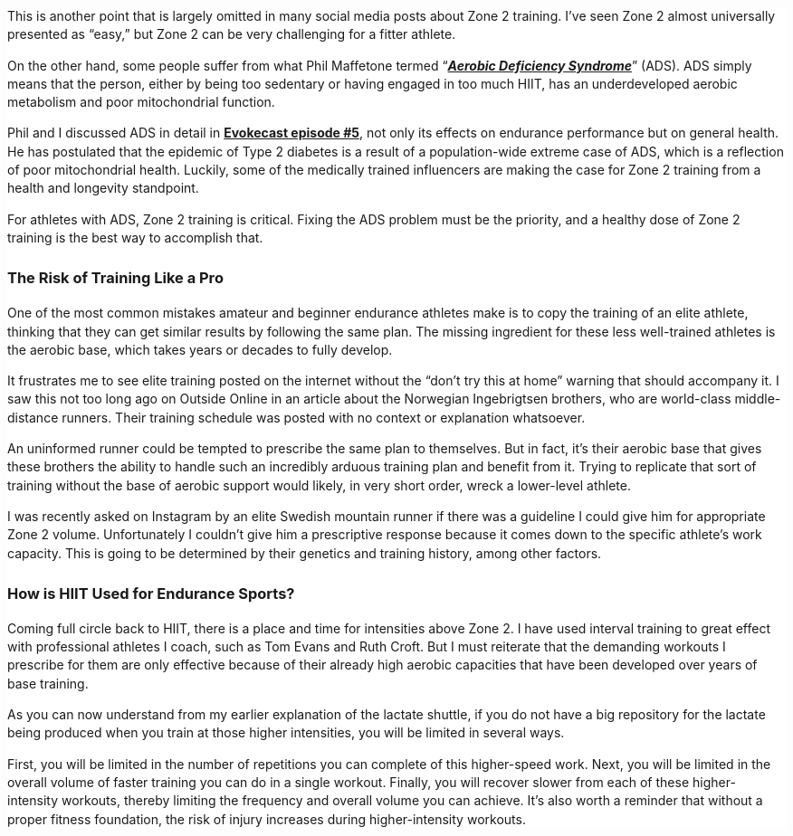 This is another point that is largely omitted in many social media posts about Zone 2 training. I’ve seen Zone 2 almost universally presented as “easy,” but Zone 2 can be very challenging for a fitter athlete.

On the other hand, some people suffer from what Phil Maffetone termed “[***Aerobic Deficiency Syndrome***](https://evokeendurance.com/aerobic-deficiency-syndrome-ads/)” (ADS). ADS simply means that the person, either by being too sedentary or having engaged in too much HIIT, has an underdeveloped aerobic metabolism and poor mitochondrial function.

Phil and I discussed ADS in detail in [**Evokecast episode #5**](https://evokeendurance.com/evoke-cast/), not only its effects on endurance performance but on general health. He has postulated that the epidemic of Type 2 diabetes is a result of a population-wide extreme case of ADS, which is a reflection of poor mitochondrial health. Luckily, some of the medically trained influencers are making the case for Zone 2 training from a health and longevity standpoint.

For athletes with ADS, Zone 2 training is critical. Fixing the ADS problem must be the priority, and a healthy dose of Zone 2 training is the best way to accomplish that.

### **The Risk of Training Like a Pro**

One of the most common mistakes amateur and beginner endurance athletes make is to copy the training of an elite athlete, thinking that they can get similar results by following the same plan. The missing ingredient for these less well-trained athletes is the aerobic base, which takes years or decades to fully develop.

It frustrates me to see elite training posted on the internet without the “don’t try this at home” warning that should accompany it. I saw this not too long ago on Outside Online in an article about the Norwegian Ingebrigtsen brothers, who are world-class middle-distance runners. Their training schedule was posted with no context or explanation whatsoever.

An uninformed runner could be tempted to prescribe the same plan to themselves. But in fact, it’s their aerobic base that gives these brothers the ability to handle such an incredibly arduous training plan and benefit from it. Trying to replicate that sort of training without the base of aerobic support would likely, in very short order, wreck a lower-level athlete.

I was recently asked on Instagram by an elite Swedish mountain runner if there was a guideline I could give him for appropriate Zone 2 volume. Unfortunately I couldn’t give him a prescriptive response because it comes down to the specific athlete’s work capacity. This is going to be determined by their genetics and training history, among other factors.

### **How is HIIT Used for Endurance Sports?**

Coming full circle back to HIIT, there is a place and time for intensities above Zone 2. I have used interval training to great effect with professional athletes I coach, such as Tom Evans and Ruth Croft. But I must reiterate that the demanding workouts I prescribe for them are only effective because of their already high aerobic capacities that have been developed over years of base training.

As you can now understand from my earlier explanation of the lactate shuttle, if you do not have a big repository for the lactate being produced when you train at those higher intensities, you will be limited in several ways.

First, you will be limited in the number of repetitions you can complete of this higher-speed work. Next, you will be limited in the overall volume of faster training you can do in a single workout. Finally, you will recover slower from each of these higher-intensity workouts, thereby limiting the frequency and overall volume you can achieve. It’s also worth a reminder that without a proper fitness foundation, the risk of injury increases during higher-intensity workouts.
